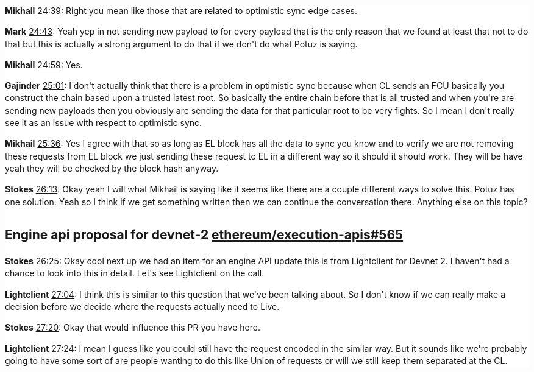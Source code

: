 
**Mikhail** [24:39](https://www.youtube.com/watch?v=lmzAUqsIbIE&t=1479s): Right you mean like those that are related to optimistic sync edge cases. 




**Mark** [24:43](https://www.youtube.com/watch?v=lmzAUqsIbIE&t=1483s): Yeah yep in not sending new payload to for every payload that is the only reason that we found at least that not to do that but this is actually a strong argument to do that if we don't do what Potuz is saying.




**Mikhail** [24:59](https://www.youtube.com/watch?v=lmzAUqsIbIE&t=1499s): Yes.




**Gajinder** [25:01](https://www.youtube.com/watch?v=lmzAUqsIbIE&t=1501s):  I don't actually think that there is a problem in optimistic sync because when CL sends an FCU basically you construct the chain based upon a trusted latest root. So basically the entire chain before that is all trusted and when you're are sending new payloads then you obviously are sending the data for that particular root to be very fights. So I mean I don't really see it as an issue with respect to optimistic sync.




**Mikhail** [25:36](https://www.youtube.com/watch?v=lmzAUqsIbIE&t=1536s): Yes I agree with that so as long as EL block has all the data to sync you know and to verify we are not removing these requests from EL block we just sending these request to EL in a different way so it should it should work. They will be have yeah they will be checked by the block hash anyway. 




**Stokes** [26:13](https://www.youtube.com/watch?v=lmzAUqsIbIE&t=1573s): Okay yeah I will what Mikhail is saying like it seems like there are a couple different ways to solve this. Potuz has one solution. Yeah so I think if we get something written then we can continue the conversation there. Anything else on this topic? 


## Engine api proposal for devnet-2 [ethereum/execution-apis#565](https://github.com/ethereum/execution-apis/pull/565)


**Stokes** [26:25](https://www.youtube.com/watch?v=lmzAUqsIbIE&t=1585s): Okay cool next up we had an item for an engine API update this is from Lightclient for Devnet 2. I haven't had a chance to look into this in detail. Let's see Lightclient on the call.




**Lightclient** [27:04](https://www.youtube.com/watch?v=lmzAUqsIbIE&t=1624s): I think this is similar to this question that we've been talking about. So I don't know if we can really make a decision before we decide where the requests actually need to
Live. 




**Stokes** [27:20](https://www.youtube.com/watch?v=lmzAUqsIbIE&t=1640s): Okay that would influence this PR you have here.


**Lightclient** [27:24](https://www.youtube.com/watch?v=lmzAUqsIbIE&t=1644s): I mean I guess like you could still have the request encoded in the similar way. But it sounds like we're probably going to have some sort of are people wanting to do this like Union of requests or will we still keep them separated at the CL. 
